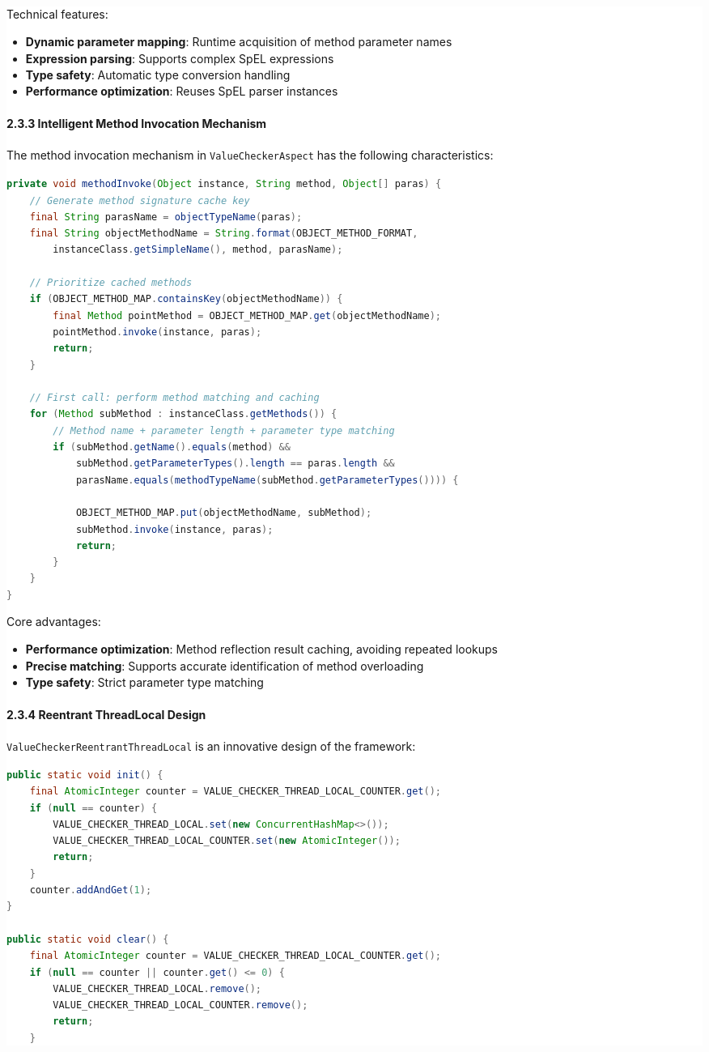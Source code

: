 Technical features:
- **Dynamic parameter mapping**: Runtime acquisition of method parameter names
- **Expression parsing**: Supports complex SpEL expressions
- **Type safety**: Automatic type conversion handling
- **Performance optimization**: Reuses SpEL parser instances

#### 2.3.3 Intelligent Method Invocation Mechanism

The method invocation mechanism in `ValueCheckerAspect` has the following characteristics:

```java
private void methodInvoke(Object instance, String method, Object[] paras) {
    // Generate method signature cache key
    final String parasName = objectTypeName(paras);
    final String objectMethodName = String.format(OBJECT_METHOD_FORMAT,
        instanceClass.getSimpleName(), method, parasName);

    // Prioritize cached methods
    if (OBJECT_METHOD_MAP.containsKey(objectMethodName)) {
        final Method pointMethod = OBJECT_METHOD_MAP.get(objectMethodName);
        pointMethod.invoke(instance, paras);
        return;
    }

    // First call: perform method matching and caching
    for (Method subMethod : instanceClass.getMethods()) {
        // Method name + parameter length + parameter type matching
        if (subMethod.getName().equals(method) &&
            subMethod.getParameterTypes().length == paras.length &&
            parasName.equals(methodTypeName(subMethod.getParameterTypes()))) {

            OBJECT_METHOD_MAP.put(objectMethodName, subMethod);
            subMethod.invoke(instance, paras);
            return;
        }
    }
}
```

Core advantages:
- **Performance optimization**: Method reflection result caching, avoiding repeated lookups
- **Precise matching**: Supports accurate identification of method overloading
- **Type safety**: Strict parameter type matching

#### 2.3.4 Reentrant ThreadLocal Design

`ValueCheckerReentrantThreadLocal` is an innovative design of the framework:

```java
public static void init() {
    final AtomicInteger counter = VALUE_CHECKER_THREAD_LOCAL_COUNTER.get();
    if (null == counter) {
        VALUE_CHECKER_THREAD_LOCAL.set(new ConcurrentHashMap<>());
        VALUE_CHECKER_THREAD_LOCAL_COUNTER.set(new AtomicInteger());
        return;
    }
    counter.addAndGet(1);
}

public static void clear() {
    final AtomicInteger counter = VALUE_CHECKER_THREAD_LOCAL_COUNTER.get();
    if (null == counter || counter.get() <= 0) {
        VALUE_CHECKER_THREAD_LOCAL.remove();
        VALUE_CHECKER_THREAD_LOCAL_COUNTER.remove();
        return;
    }
```